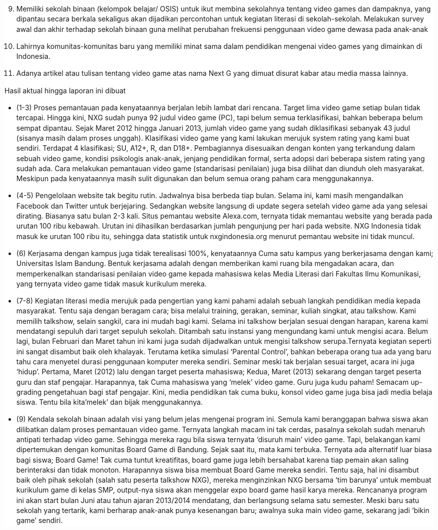 9. Memiliki sekolah binaan (kelompok belajar/ OSIS) untuk ikut membina sekolahnya tentang video games dan dampaknya, yang dipantau secara berkala sekaligus akan dijadikan percontohan untuk kegiatan literasi di sekolah-sekolah. Melakukan survey awal dan akhir terhadap sekolah binaan guna melihat perubahan frekuensi penggunaan video game dewasa pada anak-anak

10. Lahirnya komunitas-komunitas baru yang memiliki minat sama dalam pendidikan mengenai video games yang dimainkan di Indonesia.

11. Adanya artikel atau tulisan tentang video game atas nama Next G yang dimuat disurat kabar atau media massa lainnya.

Hasil aktual hingga laporan ini dibuat

   * (1-3) Proses pemantauan pada kenyataannya berjalan lebih lambat dari rencana. Target lima video game setiap bulan tidak tercapai. Hingga kini, NXG sudah punya 92 judul video game (PC), tapi belum semua terklasifikasi, bahkan beberapa belum sempat dipantau. Sejak Maret 2012 hingga Januari 2013, jumlah video game yang sudah diklasifikasi sebanyak 43 judul (sisanya masih dalam proses unggah). Klasifikasi video game yang kami lakukan merujuk system rating yang kami buat sendiri. Terdapat 4 klasifikasi; SU, A12+, R, dan D18+. Pembagiannya disesuaikan dengan konten yang terkandung dalam sebuah video game, kondisi psikologis anak-anak, jenjang pendidikan formal, serta adopsi dari beberapa sistem rating yang sudah ada. Cara melakukan pemantauan video game (standarisasi penilaian) juga bisa dilihat dan diunduh oleh masyarakat. Meskipun pada kenyataannya masih sulit digunakan dan belum semua orang paham cara menggunakannya.

   * (4-5) Pengelolaan website tak begitu rutin. Jadwalnya bisa berbeda tiap bulan. Selama ini, kami masih mengandalkan Facebook dan Twitter untuk berjejaring. Sedangkan website langsung di update segera setelah video game ada yang selesai dirating. Biasanya satu bulan 2-3 kali. Situs pemantau website Alexa.com, ternyata tidak memantau website yang berada pada urutan 100 ribu kebawah. Urutan ini dihasilkan berdasarkan jumlah pengunjung per hari pada website. NXG Indonesia tidak masuk ke urutan 100 ribu itu, sehingga data statistik untuk nxgindonesia.org menurut pemantau website ini tidak muncul.

   * (6) Kerjasama dengan kampus juga tidak terealisasi 100%, kenyataannya Cuma satu kampus yang berkerjasama dengan kami; Universitas Islam Bandung. Bentuk kerjasama adalah dengan memberikan kami ruang bila mengadakan acara, dan memperkenalkan standarisasi penilaian video game kepada mahasiswa kelas Media Literasi dari Fakultas Ilmu Komunikasi, yang ternyata video game tidak masuk kurikulum mereka.

   * (7-8) Kegiatan literasi media merujuk pada pengertian yang kami pahami adalah sebuah langkah pendidikan media kepada masyarakat. Tentu saja dengan beragam cara; bisa melalui training, gerakan, seminar, kuliah singkat, atau talkshow. Kami memilih talkshow, selain sangkil, cara ini mudah bagi kami. Selama ini talkshow berjalan sesuai dengan harapan, karena kami mendatangi sepuluh dari target sepuluh sekolah. Ditambah satu instansi yang mengundang kami untuk mengisi acara. Belum lagi, bulan Februari dan Maret tahun ini kami juga sudah dijadwalkan untuk mengisi talkshow serupa.Ternyata kegiatan seperti ini sangat disambut baik oleh khalayak. Terutama ketika simulasi ‘Parental Control’, bahkan beberapa orang tua ada yang baru tahu cara menyetel durasi penggunaan komputer mereka sendiri. Seminar meski tak berjalan sesuai target, acara ini juga ‘hidup’. Pertama, Maret (2012) lalu dengan target peserta mahasiswa; Kedua, Maret (2013) sekarang dengan target peserta guru dan staf pengajar. Harapannya, tak Cuma mahasiswa yang ‘melek’ video game. Guru juga kudu paham! Semacam up-grading pengetahuan bagi staf pengajar. Kini, media pendidikan tak cuma buku, konsol video game juga bisa jadi media belaja siswa. Tentu bila kita’melek’ dan bijak menggunakannya.

   * (9) Kendala sekolah binaan adalah visi yang belum jelas mengenai program ini. Semula kami beranggapan bahwa siswa akan dilibatkan dalam proses pemantauan video game. Ternyata langkah macam ini tak cerdas, pasalnya sekolah sudah menaruh antipati terhadap video game. Sehingga mereka ragu bila siswa ternyata ‘disuruh main’ video game. Tapi, belakangan kami dipertemukan dengan komunitas Board Game di Bandung. Sejak saat itu, mata kami terbuka. Ternyata ada alternatif luar biasa bagi siswa; Board Game! Tak cuma tuntut kreatifitas, board game juga lebih bersahabat karena tiap pemain akan saling berinteraksi dan tidak monoton. Harapannya siswa bisa membuat Board Game mereka sendiri. Tentu saja, hal ini disambut baik oleh pihak sekolah (salah satu peserta talkshow NXG), mereka menginzinkan NXG bersama ‘tim barunya’ untuk membuat kurikulum game di kelas SMP, output-nya siswa akan menggelar expo board game hasil karya mereka. Rencananya program ini akan start bulan Juni atau tahun ajaran 2013/2014 mendatang, dan berlangsung selama satu semester. Meski baru satu sekolah yang tertarik, kami berharap anak-anak punya kesenangan baru; awalnya suka main video game, sekarang jadi ‘bikin game’ sendiri.
